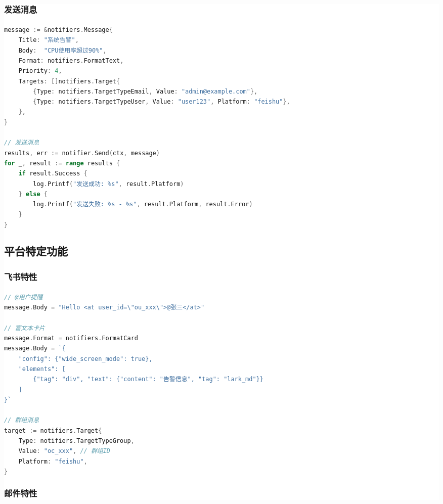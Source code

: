 ### 发送消息

```go
message := &notifiers.Message{
    Title: "系统告警",
    Body:  "CPU使用率超过90%",
    Format: notifiers.FormatText,
    Priority: 4,
    Targets: []notifiers.Target{
        {Type: notifiers.TargetTypeEmail, Value: "admin@example.com"},
        {Type: notifiers.TargetTypeUser, Value: "user123", Platform: "feishu"},
    },
}

// 发送消息
results, err := notifier.Send(ctx, message)
for _, result := range results {
    if result.Success {
        log.Printf("发送成功: %s", result.Platform)
    } else {
        log.Printf("发送失败: %s - %s", result.Platform, result.Error)
    }
}
```

## 平台特定功能

### 飞书特性

```go
// @用户提醒
message.Body = "Hello <at user_id=\"ou_xxx\">@张三</at>"

// 富文本卡片
message.Format = notifiers.FormatCard
message.Body = `{
    "config": {"wide_screen_mode": true},
    "elements": [
        {"tag": "div", "text": {"content": "告警信息", "tag": "lark_md"}}
    ]
}`

// 群组消息
target := notifiers.Target{
    Type: notifiers.TargetTypeGroup,
    Value: "oc_xxx", // 群组ID
    Platform: "feishu",
}
```

### 邮件特性

